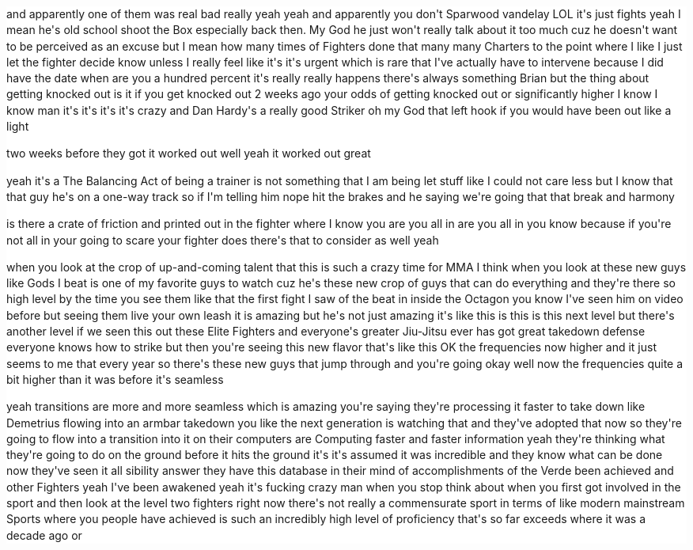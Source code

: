 <timemark seconds="2635" />

and apparently one of them was real bad really yeah yeah and apparently you don't Sparwood vandelay LOL it's just fights yeah I mean he's old school shoot the Box especially back then. My God he just won't really talk about it too much cuz he doesn't want to be perceived as an excuse but I mean how many times of Fighters done that many many Charters to the point where I like I just let the fighter decide know unless I really feel like it's it's urgent which is rare that I've actually have to intervene because I did have the date when are you a hundred percent it's really really happens there's always something Brian but the thing about getting knocked out is it if you get knocked out 2 weeks ago your odds of getting knocked out or significantly higher I know I know man it's it's it's it's crazy and Dan Hardy's a really good Striker oh my God that left hook if you would have been out like a light

<timemark seconds="2695" />

two weeks before they got it worked out well yeah it worked out great

<timemark seconds="2702" />

yeah it's a The Balancing Act of being a trainer is not something that I am being let stuff like I could not care less but I know that that guy he's on a one-way track so if I'm telling him nope hit the brakes and he saying we're going that that break and harmony

<timemark seconds="2723" />

is there a crate of friction and printed out in the fighter where I know you are you all in are you all in you know because if you're not all in your going to scare your fighter does there's that to consider as well yeah

<timemark seconds="2734" />

when you look at the crop of up-and-coming talent that this is such a crazy time for MMA I think when you look at these new guys like Gods I beat is one of my favorite guys to watch cuz he's these new crop of guys that can do everything and they're there so high level by the time you see them like that the first fight I saw of the beat in inside the Octagon you know I've seen him on video before but seeing them live your own leash it is amazing but he's not just amazing it's like this is this is this next level but there's another level if we seen this out these Elite Fighters and everyone's greater Jiu-Jitsu ever has got great takedown defense everyone knows how to strike but then you're seeing this new flavor that's like this OK the frequencies now higher and it just seems to me that every year so there's these new guys that jump through and you're going okay well now the frequencies quite a bit higher than it was before it's seamless

<timemark seconds="2794" />

yeah transitions are more and more seamless which is amazing you're saying they're processing it faster to take down like Demetrius flowing into an armbar takedown you like the next generation is watching that and they've adopted that now so they're going to flow into a transition into it on their computers are Computing faster and faster information yeah they're thinking what they're going to do on the ground before it hits the ground it's it's assumed it was incredible and they know what can be done now they've seen it all sibility answer they have this database in their mind of accomplishments of the Verde been achieved and other Fighters yeah I've been awakened yeah it's fucking crazy man when you stop think about when you first got involved in the sport and then look at the level two fighters right now there's not really a commensurate sport in terms of like modern mainstream Sports where you people have achieved is such an incredibly high level of proficiency that's so far exceeds where it was a decade ago or
